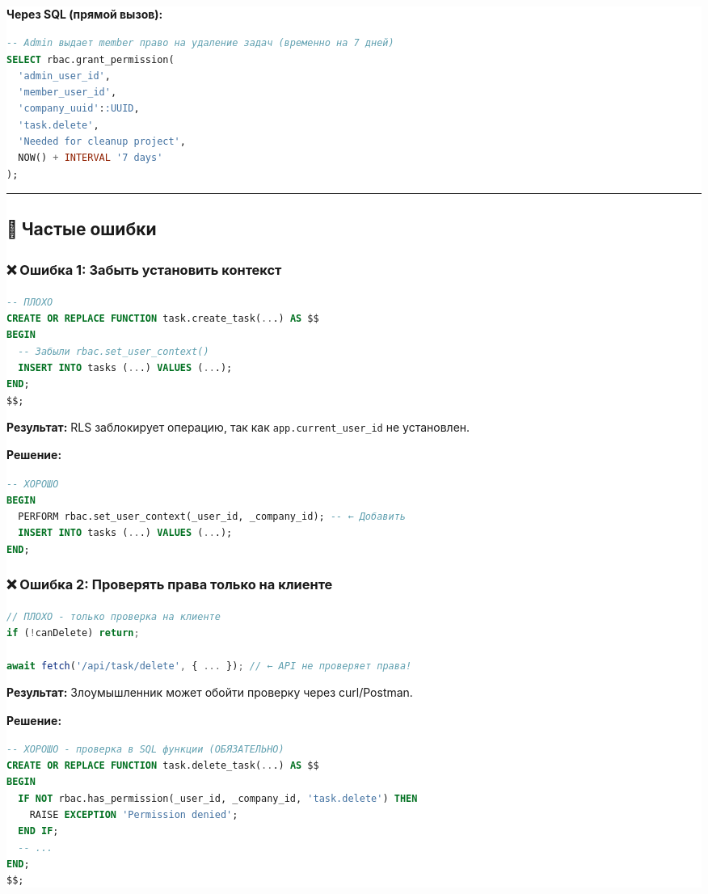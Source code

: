 **Через SQL (прямой вызов):**
```sql
-- Admin выдает member право на удаление задач (временно на 7 дней)
SELECT rbac.grant_permission(
  'admin_user_id',
  'member_user_id',
  'company_uuid'::UUID,
  'task.delete',
  'Needed for cleanup project',
  NOW() + INTERVAL '7 days'
);
```

---

## 🚨 Частые ошибки

### ❌ Ошибка 1: Забыть установить контекст

```sql
-- ПЛОХО
CREATE OR REPLACE FUNCTION task.create_task(...) AS $$
BEGIN
  -- Забыли rbac.set_user_context()
  INSERT INTO tasks (...) VALUES (...);
END;
$$;
```

**Результат:** RLS заблокирует операцию, так как `app.current_user_id` не установлен.

**Решение:**
```sql
-- ХОРОШО
BEGIN
  PERFORM rbac.set_user_context(_user_id, _company_id); -- ← Добавить
  INSERT INTO tasks (...) VALUES (...);
END;
```

### ❌ Ошибка 2: Проверять права только на клиенте

```typescript
// ПЛОХО - только проверка на клиенте
if (!canDelete) return;

await fetch('/api/task/delete', { ... }); // ← API не проверяет права!
```

**Результат:** Злоумышленник может обойти проверку через curl/Postman.

**Решение:**
```sql
-- ХОРОШО - проверка в SQL функции (ОБЯЗАТЕЛЬНО)
CREATE OR REPLACE FUNCTION task.delete_task(...) AS $$
BEGIN
  IF NOT rbac.has_permission(_user_id, _company_id, 'task.delete') THEN
    RAISE EXCEPTION 'Permission denied';
  END IF;
  -- ...
END;
$$;
```
